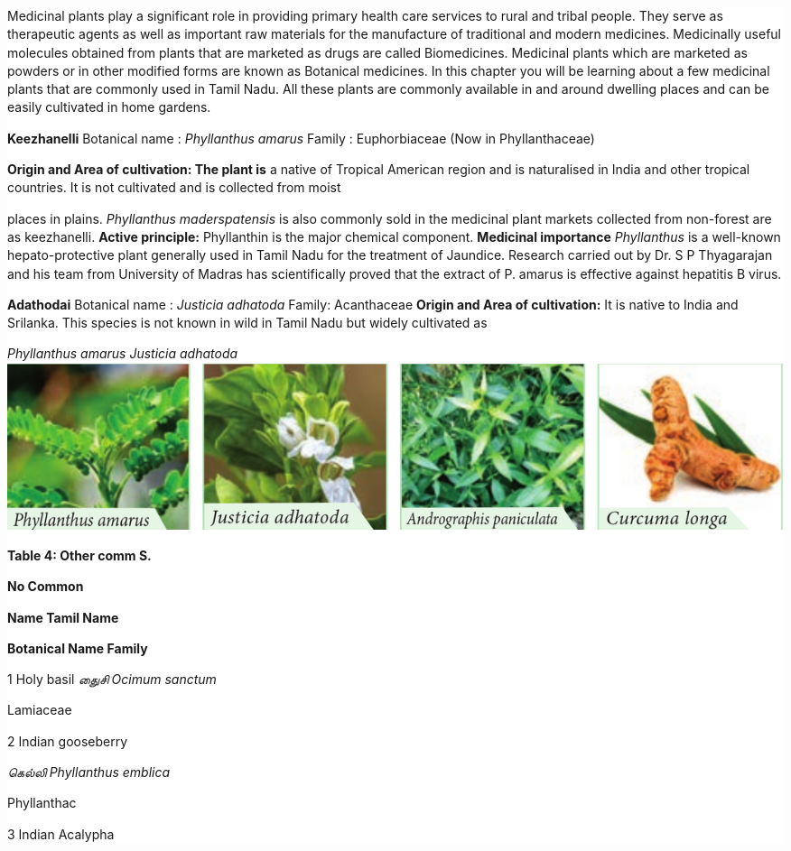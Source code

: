 Medicinal plants play a significant role in providing primary health care services to rural and tribal people. They serve as therapeutic agents as well as important raw materials for the manufacture of traditional and modern medicines. Medicinally useful molecules obtained from plants that are marketed as drugs are called Biomedicines. Medicinal plants which are marketed as powders or in other modified forms are known as Botanical medicines. In this chapter you will be learning about a few medicinal plants that are commonly used in Tamil Nadu. All these plants are commonly available in and around dwelling places and can be easily cultivated in home gardens.

**Keezhanelli** 
Botanical name : _Phyllanthus amarus_ Family : Euphorbiaceae (Now in Phyllanthaceae)

**Origin and Area of cultivation: The plant is** a native of Tropical American region and is naturalised in India and other tropical countries. It is not cultivated and is collected from moist

places in plains. _Phyllanthus maderspatensis_ is also commonly sold in the medicinal plant markets collected from non-forest are as keezhanelli. **Active principle:** Phyllanthin is the major chemical component. **Medicinal importance** _Phyllanthus_ is a well-known hepato-protective plant generally used in Tamil Nadu for the treatment of Jaundice. Research carried out by Dr. S P Thyagarajan and his team from University of Madras has scientifically proved that the extract of P. amarus is effective against hepatitis B virus.

**Adathodai** 
Botanical name : _Justicia adhatoda_ Family: Acanthaceae **Origin and Area of cultivation:** It is native to India and Srilanka. This species is not known in wild in Tamil Nadu but widely cultivated as

_Phyllanthus amarus Justicia adhatoda_ 
![M](10.21.png "")

**Table 4: Other comm S.**

**No Common**

**Name Tamil Name**

**Botanical Name Family**

1 Holy basil _துைசி Ocimum sanctum_

Lamiaceae

2 Indian gooseberry

_கெல்லி Phyllanthus emblica_

Phyllanthac

3 Indian Acalypha
